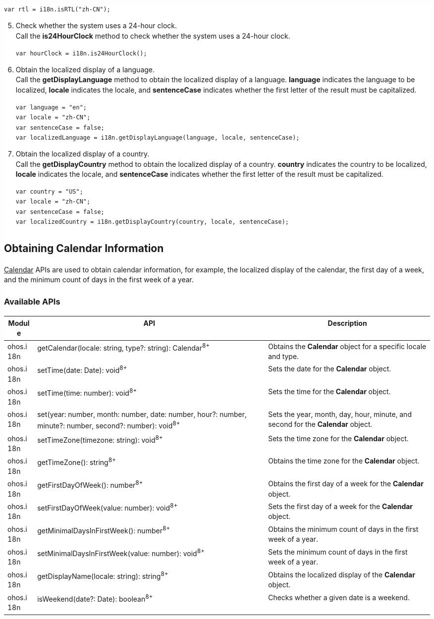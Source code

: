    ```
   var rtl = i18n.isRTL("zh-CN");
   ```

5. Check whether the system uses a 24-hour clock.<br>
    Call the **is24HourClock** method to check whether the system uses a 24-hour clock.
     
   ```
   var hourClock = i18n.is24HourClock();
   ```

6. Obtain the localized display of a language.<br>
    Call the **getDisplayLanguage** method to obtain the localized display of a language. **language** indicates the language to be localized, **locale** indicates the locale, and **sentenceCase** indicates whether the first letter of the result must be capitalized.
     
   ```
   var language = "en";
   var locale = "zh-CN";
   var sentenceCase = false;
   var localizedLanguage = i18n.getDisplayLanguage(language, locale, sentenceCase);
   ```

7. Obtain the localized display of a country.<br>
    Call the **getDisplayCountry** method to obtain the localized display of a country. **country** indicates the country to be localized, **locale** indicates the locale, and **sentenceCase** indicates whether the first letter of the result must be capitalized.
     
   ```
   var country = "US";
   var locale = "zh-CN";
   var sentenceCase = false;
   var localizedCountry = i18n.getDisplayCountry(country, locale, sentenceCase);
   ```


## Obtaining Calendar Information

[Calendar](../reference/apis/js-apis-intl.md) APIs are used to obtain calendar information, for example, the localized display of the calendar, the first day of a week, and the minimum count of days in the first week of a year.


### Available APIs

| Module | API | Description |
| -------- | -------- | -------- |
| ohos.i18n | getCalendar(locale: string, type?: string): Calendar<sup>8+</sup> | Obtains the **Calendar** object for a specific locale and type. |
| ohos.i18n | setTime(date: Date): void<sup>8+</sup> | Sets the date for the **Calendar** object. |
| ohos.i18n | setTime(time: number): void<sup>8+</sup> | Sets the time for the **Calendar** object. |
| ohos.i18n | set(year: number, month: number, date: number, hour?: number, minute?: number, second?: number): void<sup>8+</sup> | Sets the year, month, day, hour, minute, and second for the **Calendar** object. |
| ohos.i18n | setTimeZone(timezone: string): void<sup>8+</sup> | Sets the time zone for the **Calendar** object. |
| ohos.i18n | getTimeZone(): string<sup>8+</sup> | Obtains the time zone for the **Calendar** object. |
| ohos.i18n | getFirstDayOfWeek(): number<sup>8+</sup> | Obtains the first day of a week for the **Calendar** object. |
| ohos.i18n | setFirstDayOfWeek(value: number): void<sup>8+</sup> | Sets the first day of a week for the **Calendar** object. |
| ohos.i18n | getMinimalDaysInFirstWeek(): number<sup>8+</sup> | Obtains the minimum count of days in the first week of a year. |
| ohos.i18n | setMinimalDaysInFirstWeek(value: number): void<sup>8+</sup> | Sets the minimum count of days in the first week of a year. |
| ohos.i18n | getDisplayName(locale: string): string<sup>8+</sup> | Obtains the localized display of the **Calendar** object. |
| ohos.i18n | isWeekend(date?: Date): boolean<sup>8+</sup> | Checks whether a given date is a weekend. |
